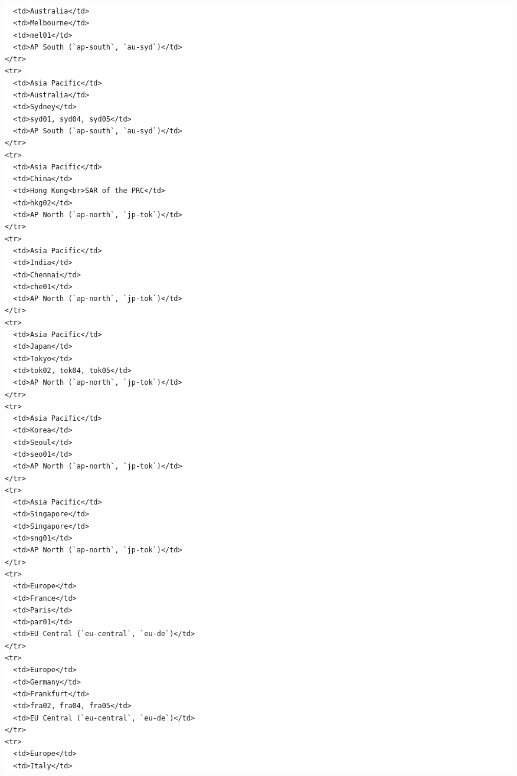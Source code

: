       <td>Australia</td>
      <td>Melbourne</td>
      <td>mel01</td>
      <td>AP South (`ap-south`, `au-syd`)</td>
    </tr>
    <tr>
      <td>Asia Pacific</td>
      <td>Australia</td>
      <td>Sydney</td>
      <td>syd01, syd04, syd05</td>
      <td>AP South (`ap-south`, `au-syd`)</td>
    </tr>
    <tr>
      <td>Asia Pacific</td>
      <td>China</td>
      <td>Hong Kong<br>SAR of the PRC</td>
      <td>hkg02</td>
      <td>AP North (`ap-north`, `jp-tok`)</td>
    </tr>
    <tr>
      <td>Asia Pacific</td>
      <td>India</td>
      <td>Chennai</td>
      <td>che01</td>
      <td>AP North (`ap-north`, `jp-tok`)</td>
    </tr>
    <tr>
      <td>Asia Pacific</td>
      <td>Japan</td>
      <td>Tokyo</td>
      <td>tok02, tok04, tok05</td>
      <td>AP North (`ap-north`, `jp-tok`)</td>
    </tr>
    <tr>
      <td>Asia Pacific</td>
      <td>Korea</td>
      <td>Seoul</td>
      <td>seo01</td>
      <td>AP North (`ap-north`, `jp-tok`)</td>
    </tr>
    <tr>
      <td>Asia Pacific</td>
      <td>Singapore</td>
      <td>Singapore</td>
      <td>sng01</td>
      <td>AP North (`ap-north`, `jp-tok`)</td>
    </tr>
    <tr>
      <td>Europe</td>
      <td>France</td>
      <td>Paris</td>
      <td>par01</td>
      <td>EU Central (`eu-central`, `eu-de`)</td>
    </tr>
    <tr>
      <td>Europe</td>
      <td>Germany</td>
      <td>Frankfurt</td>
      <td>fra02, fra04, fra05</td>
      <td>EU Central (`eu-central`, `eu-de`)</td>
    </tr>
    <tr>
      <td>Europe</td>
      <td>Italy</td>
